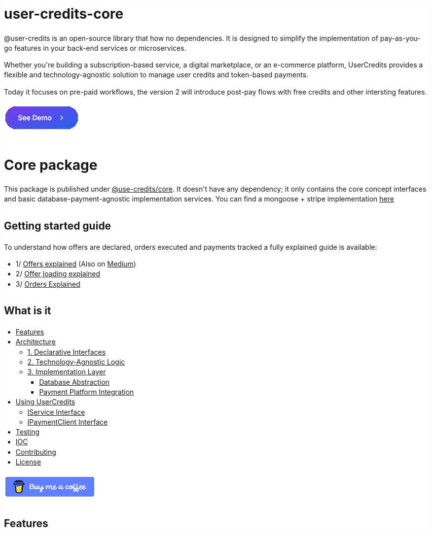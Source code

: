 # user-credits-core

@user-credits is an open-source library that how no dependencies. It is designed to simplify the implementation of pay-as-you-go features in your back-end services or microservices. 

Whether you're building a subscription-based service, a digital marketplace, or an e-commerce platform, UserCredits provides a flexible and technology-agnostic solution to manage user credits and token-based payments.

Today it focuses on pre-paid workflows, the version 2 will introduce post-pay flows with free credits and other intersting features.

[![img.png](docs/see_demo.png)](http://user-credits.dev)
# Core package
This package is published under [@use-credits/core](https://www.npmjs.com/package/@user-credits/core). It doesn't have any dependency; it only contains the core concept interfaces and basic database-payment-agnostic implementation services. 
You can find a mongoose + stripe implementation [here](https://www.npmjs.com/package/@user-credits/stripe-mongoose)

## Getting started guide
To understand how offers are declared, orders executed and payments tracked a fully explained guide is available:
 - 1/ [Offers explained](/docs/offers_explained.md) (Also on [Medium](https://medium.com/@zhamdi/design-your-pay-as-you-go-offers-with-user-credits-21cb8d9f162d))
 - 2/ [Offer loading explained](/docs/offer_loading_explained.md)
 - 3/ [Orders Explained](/docs/orders_explained.md)

## What is it
 - [Features](#Features)
 - [Architecture](#Architecture)
   - [1. Declarative Interfaces](#1-declarative-interfaces)
   - [2. Technology-Agnostic Logic](#2-technology-agnostic-logic)
   - [3. Implementation Layer](#3-implementation-layer)
     - [Database Abstraction](#database-abstraction)
     - [Payment Platform Integration](#payment-platform-integration)
 - [Using UserCredits](#using-usercredits)
   - [IService Interface](#iservice-interface)
   - [IPaymentClient Interface](#ipaymentclient-interface)
 - [Testing](#testing)
 - [IOC](#IOC)
 - [Contributing](#Contributing)
 - [License](#License)

[![img.png](docs/buy_me_a_coffee.png)](https://www.buymeacoffee.com/credits)
## Features
